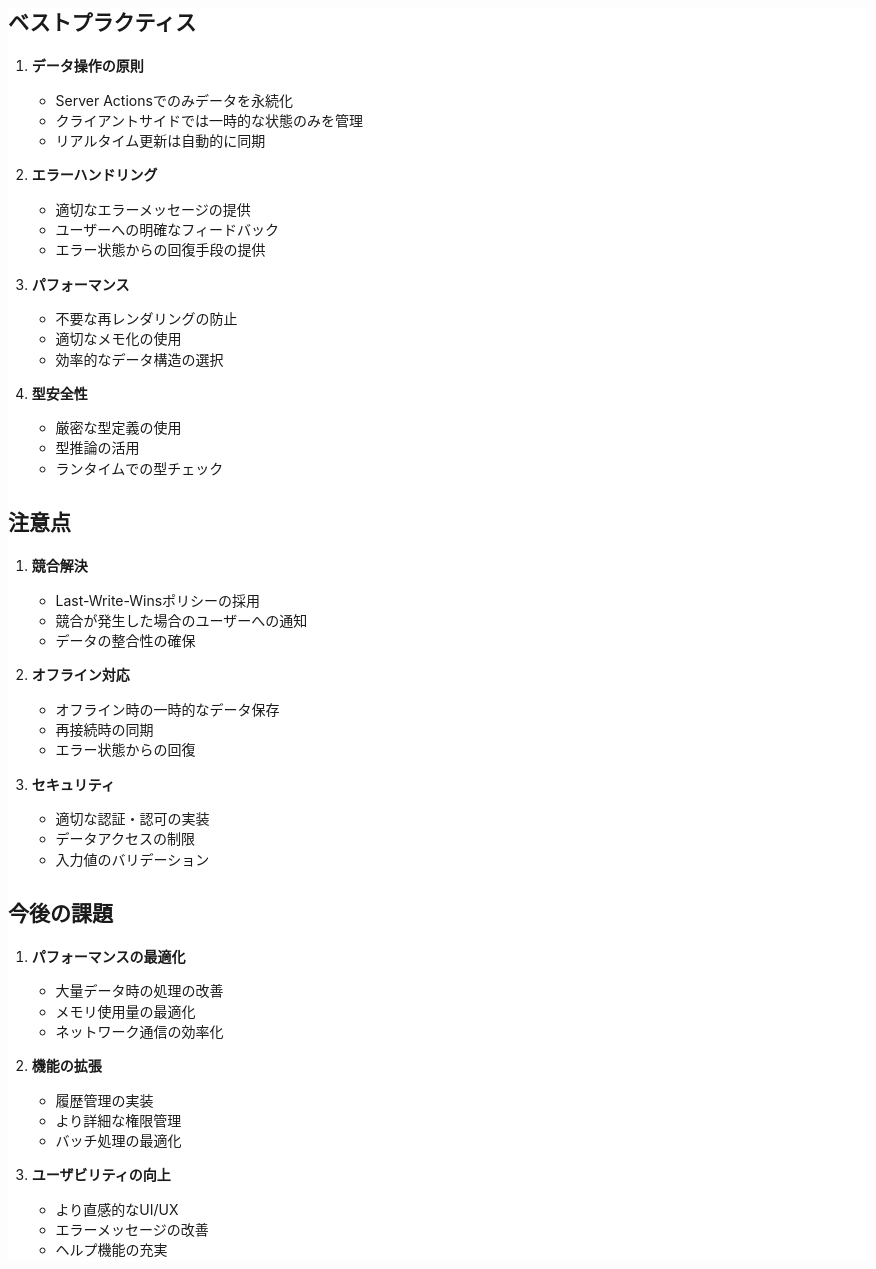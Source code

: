 ## ベストプラクティス

1. **データ操作の原則**
   - Server Actionsでのみデータを永続化
   - クライアントサイドでは一時的な状態のみを管理
   - リアルタイム更新は自動的に同期

2. **エラーハンドリング**
   - 適切なエラーメッセージの提供
   - ユーザーへの明確なフィードバック
   - エラー状態からの回復手段の提供

3. **パフォーマンス**
   - 不要な再レンダリングの防止
   - 適切なメモ化の使用
   - 効率的なデータ構造の選択

4. **型安全性**
   - 厳密な型定義の使用
   - 型推論の活用
   - ランタイムでの型チェック

## 注意点

1. **競合解決**
   - Last-Write-Winsポリシーの採用
   - 競合が発生した場合のユーザーへの通知
   - データの整合性の確保

2. **オフライン対応**
   - オフライン時の一時的なデータ保存
   - 再接続時の同期
   - エラー状態からの回復

3. **セキュリティ**
   - 適切な認証・認可の実装
   - データアクセスの制限
   - 入力値のバリデーション

## 今後の課題

1. **パフォーマンスの最適化**
   - 大量データ時の処理の改善
   - メモリ使用量の最適化
   - ネットワーク通信の効率化

2. **機能の拡張**
   - 履歴管理の実装
   - より詳細な権限管理
   - バッチ処理の最適化

3. **ユーザビリティの向上**
   - より直感的なUI/UX
   - エラーメッセージの改善
   - ヘルプ機能の充実
